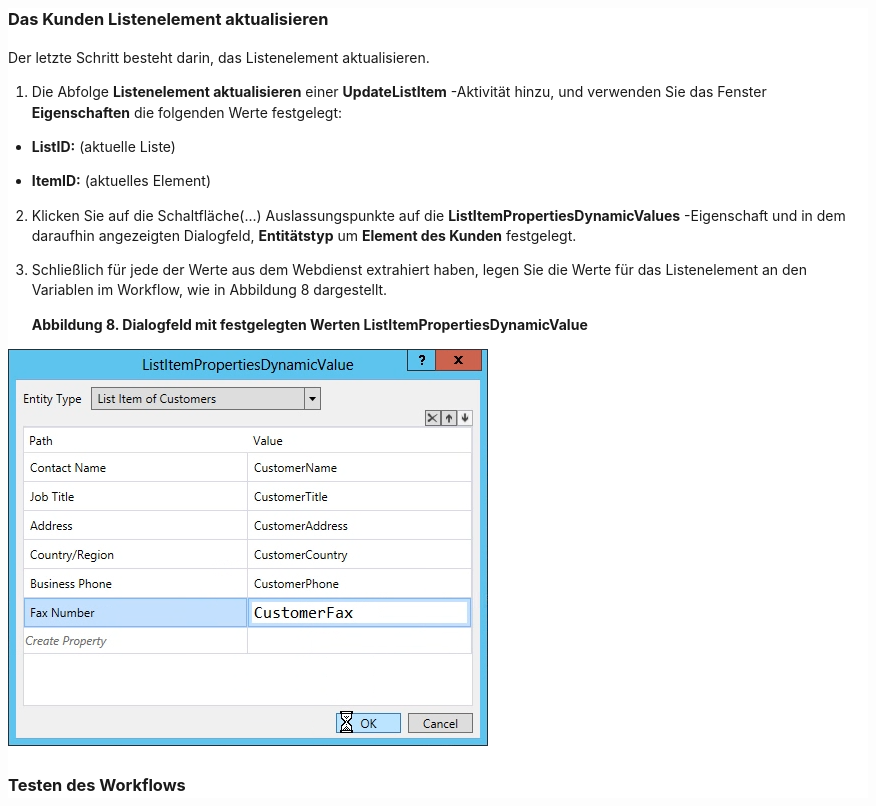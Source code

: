 
  

  

### Das Kunden Listenelement aktualisieren

Der letzte Schritt besteht darin, das Listenelement aktualisieren.
  
    
    

1. Die Abfolge **Listenelement aktualisieren** einer **UpdateListItem** -Aktivität hinzu, und verwenden Sie das Fenster **Eigenschaften** die folgenden Werte festgelegt:
    
  - **ListID:** (aktuelle Liste)
    
  
  - **ItemID:** (aktuelles Element)
    
  
2. Klicken Sie auf die Schaltfläche(...) Auslassungspunkte auf die **ListItemPropertiesDynamicValues** -Eigenschaft und in dem daraufhin angezeigten Dialogfeld, **Entitätstyp** um **Element des Kunden** festgelegt.
    
  
3. Schließlich für jede der Werte aus dem Webdienst extrahiert haben, legen Sie die Werte für das Listenelement an den Variablen im Workflow, wie in Abbildung 8 dargestellt.
    
   **Abbildung 8. Dialogfeld mit festgelegten Werten ListItemPropertiesDynamicValue**

  

![Abbildung 8: Dialogfeld "ListItemPropertiesDynamicValue"](images/ngWSSP2013WorkflowVS201208.png)
  

  

  

### Testen des Workflows
